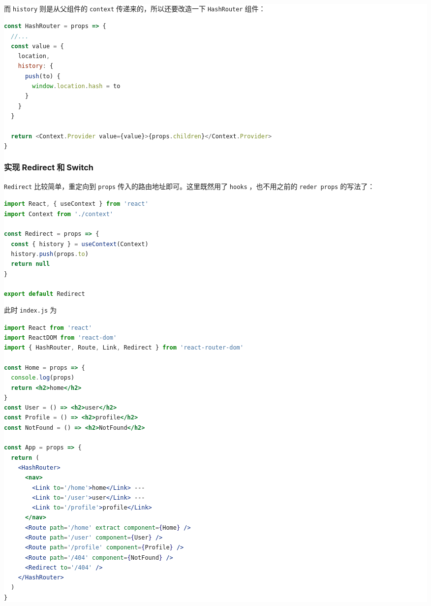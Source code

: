 而 `history` 则是从父组件的 `context` 传递来的，所以还要改造一下 `HashRouter` 组件：

```js
const HashRouter = props => {
  //...
  const value = {
    location,
    history: {
      push(to) {
        window.location.hash = to
      }
    }
  }

  return <Context.Provider value={value}>{props.children}</Context.Provider>
}
```

### 实现 Redirect 和 Switch

`Redirect` 比较简单，重定向到 `props` 传入的路由地址即可。这里既然用了 `hooks` ，也不用之前的 `reder props` 的写法了：

```jsx
import React, { useContext } from 'react'
import Context from './context'

const Redirect = props => {
  const { history } = useContext(Context)
  history.push(props.to)
  return null
}

export default Redirect
```

此时 `index.js` 为

```jsx
import React from 'react'
import ReactDOM from 'react-dom'
import { HashRouter, Route, Link, Redirect } from 'react-router-dom'

const Home = props => {
  console.log(props)
  return <h2>home</h2>
}
const User = () => <h2>user</h2>
const Profile = () => <h2>profile</h2>
const NotFound = () => <h2>NotFound</h2>

const App = props => {
  return (
    <HashRouter>
      <nav>
        <Link to='/home'>home</Link> ---
        <Link to='/user'>user</Link> ---
        <Link to='/profile'>profile</Link>
      </nav>
      <Route path='/home' extract component={Home} />
      <Route path='/user' component={User} />
      <Route path='/profile' component={Profile} />
      <Route path='/404' component={NotFound} />
      <Redirect to='/404' />
    </HashRouter>
  )
}

```